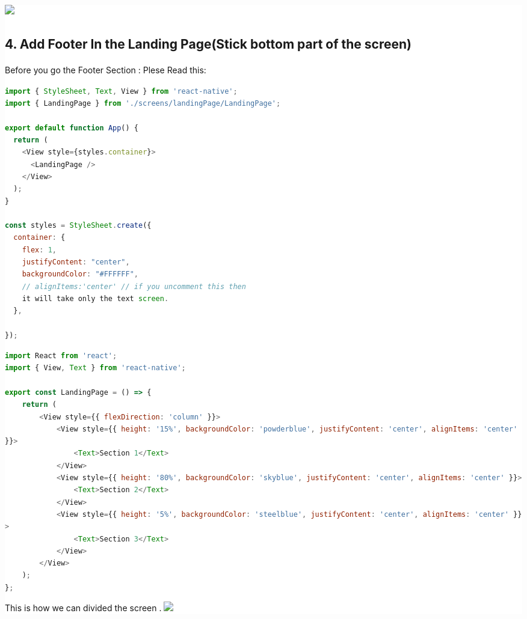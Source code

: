 <img src='https://github.com/maainul/Starter-Files/assets/37740006/3796fa04-012c-4032-a854-6821153fa3fe' width='300' />


## 4. Add Footer In the Landing Page(Stick bottom part of the screen)
Before you go the Footer Section : Plese Read this:

```js
import { StyleSheet, Text, View } from 'react-native';
import { LandingPage } from './screens/landingPage/LandingPage';

export default function App() {
  return (
    <View style={styles.container}>
      <LandingPage />
    </View>
  );
}

const styles = StyleSheet.create({
  container: {
    flex: 1,
    justifyContent: "center",
    backgroundColor: "#FFFFFF",
    // alignItems:'center' // if you uncomment this then 
    it will take only the text screen.
  },

});

```

```js
import React from 'react';
import { View, Text } from 'react-native';

export const LandingPage = () => {
    return (
        <View style={{ flexDirection: 'column' }}>
            <View style={{ height: '15%', backgroundColor: 'powderblue', justifyContent: 'center', alignItems: 'center' }}>
                <Text>Section 1</Text>
            </View>
            <View style={{ height: '80%', backgroundColor: 'skyblue', justifyContent: 'center', alignItems: 'center' }}>
                <Text>Section 2</Text>
            </View>
            <View style={{ height: '5%', backgroundColor: 'steelblue', justifyContent: 'center', alignItems: 'center' }}>
                <Text>Section 3</Text>
            </View>
        </View>
    );
};

```
This is how we can divided the screen .
<img src='https://github.com/maainul/Starter-Files/assets/37740006/3af3cd49-4468-4863-8f93-0adc4ec7f9fc' width='300' />

